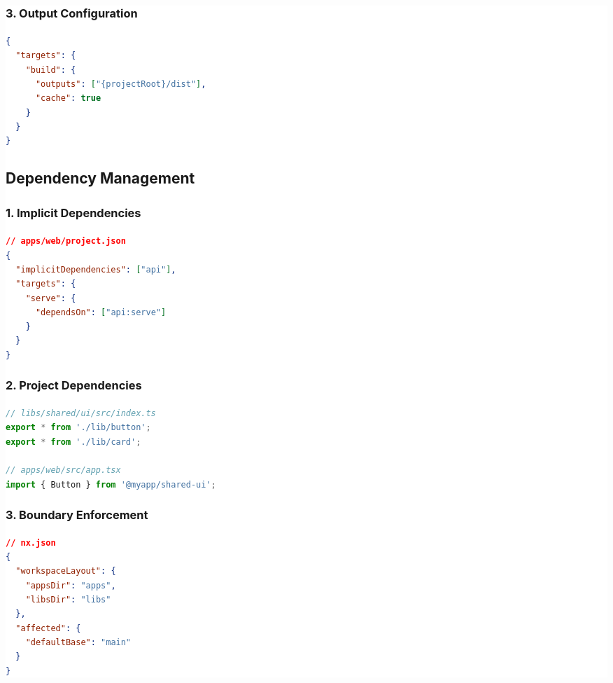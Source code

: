 
### 3. Output Configuration
```json
{
  "targets": {
    "build": {
      "outputs": ["{projectRoot}/dist"],
      "cache": true
    }
  }
}
```

## Dependency Management

### 1. Implicit Dependencies
```json
// apps/web/project.json
{
  "implicitDependencies": ["api"],
  "targets": {
    "serve": {
      "dependsOn": ["api:serve"]
    }
  }
}
```

### 2. Project Dependencies
```typescript
// libs/shared/ui/src/index.ts
export * from './lib/button';
export * from './lib/card';

// apps/web/src/app.tsx
import { Button } from '@myapp/shared-ui';
```

### 3. Boundary Enforcement
```json
// nx.json
{
  "workspaceLayout": {
    "appsDir": "apps",
    "libsDir": "libs"
  },
  "affected": {
    "defaultBase": "main"
  }
}
```
